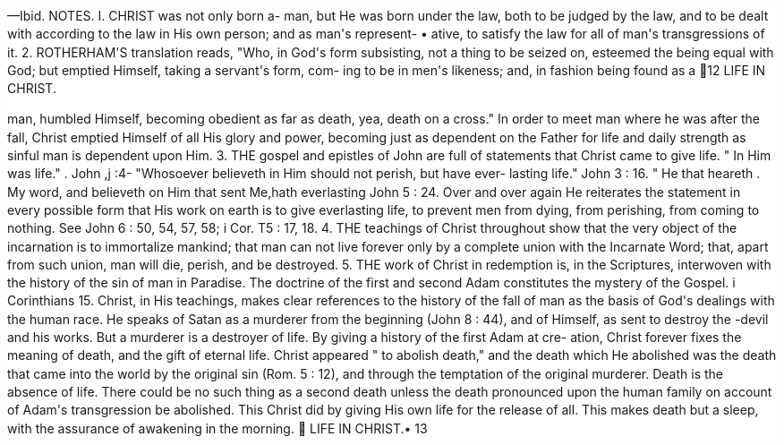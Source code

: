 —Ibid.
                              NOTES.
   I. CHRIST was not only born a- man, but He was born under
the law, both to be judged by the law, and to be dealt with
according to the law in His own person; and as man's represent- •
ative, to satisfy the law for all of man's transgressions of it.
  2. ROTHERHAM'S translation reads, "Who, in God's form
subsisting, not a thing to be seized on, esteemed the being equal
with God; but emptied Himself, taking a servant's form, com-
ing to be in men's likeness; and, in fashion being found as a
12                     LIFE IN CHRIST.

man, humbled Himself, becoming obedient as far as death, yea,
death on a cross." In order to meet man where he was after
the fall, Christ emptied Himself of all His glory and power,
becoming just as dependent on the Father for life and daily
strength as sinful man is dependent upon Him.
  3. THE gospel and epistles of John are full of statements that
Christ came to give life. " In Him was life." . John ,j :4-
"Whosoever believeth in Him should not perish, but have ever-
lasting life." John 3 : 16. " He that heareth . My word, and
believeth on Him that sent Me,hath everlasting              John
5 : 24. Over and over again He reiterates the statement in every
possible form that His work on earth is to give everlasting life,
to prevent men from dying, from perishing, from coming to
nothing. See John 6 : 50, 54, 57, 58; i Cor. T5 : 17, 18.
  4. THE teachings of Christ throughout show that the very
object of the incarnation is to immortalize mankind; that man
can not live forever only by a complete union with the Incarnate
Word; that, apart from such union, man will die, perish, and be
destroyed.
  5. THE work of Christ in redemption is, in the Scriptures,
interwoven with the history of the sin of man in Paradise. The
doctrine of the first and second Adam constitutes the mystery of
the Gospel. i Corinthians 15. Christ, in His teachings, makes
clear references to the history of the fall of man as the basis of
God's dealings with the human race. He speaks of Satan as a
murderer from the beginning (John 8 : 44), and of Himself, as
sent to destroy the -devil and his works. But a murderer is a
destroyer of life. By giving a history of the first Adam at cre-
ation, Christ forever fixes the meaning of death, and the gift of
eternal life. Christ appeared " to abolish death," and the death
which He abolished was the death that came into the world by
the original sin (Rom. 5 : 12), and through the temptation of the
original murderer. Death is the absence of life. There could
be no such thing as a second death unless the death pronounced
upon the human family on account of Adam's transgression be
abolished. This Christ did by giving His own life for the release
of all. This makes death but a sleep, with the assurance of
awakening in the morning.
                       LIFE IN CHRIST.•                        13
